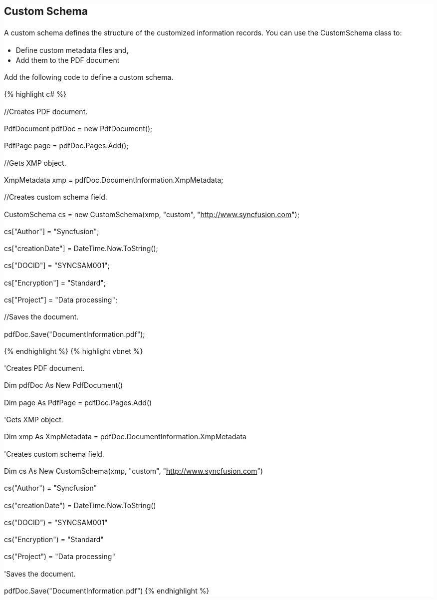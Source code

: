 ## Custom Schema

A custom schema defines the structure of the customized information records. You can use the CustomSchema class to: 

* Define custom metadata files and, 
* Add them to the PDF document 

Add the following code to define a custom schema. 

{% highlight c# %}





//Creates PDF document.

PdfDocument pdfDoc = new PdfDocument();

PdfPage page = pdfDoc.Pages.Add();

//Gets XMP object.

XmpMetadata xmp = pdfDoc.DocumentInformation.XmpMetadata;

//Creates custom schema field.

CustomSchema cs = new CustomSchema(xmp, "custom", "http://www.syncfusion.com");

cs["Author"] = "Syncfusion";

cs["creationDate"] = DateTime.Now.ToString();

cs["DOCID"] = "SYNCSAM001";

cs["Encryption"] = "Standard";

cs["Project"] = "Data processing";

//Saves the document.

pdfDoc.Save("DocumentInformation.pdf");

{% endhighlight  %}
{% highlight vbnet %}



'Creates PDF document.

Dim pdfDoc As New PdfDocument()

Dim page As PdfPage = pdfDoc.Pages.Add()

'Gets XMP object.

Dim xmp As XmpMetadata = pdfDoc.DocumentInformation.XmpMetadata

'Creates custom schema field.

Dim cs As New CustomSchema(xmp, "custom", "http://www.syncfusion.com")

cs("Author") = "Syncfusion"

cs("creationDate") = DateTime.Now.ToString()

cs("DOCID") = "SYNCSAM001"

cs("Encryption") = "Standard"

cs("Project") = "Data processing"

'Saves the document.

pdfDoc.Save("DocumentInformation.pdf")
{% endhighlight  %}

